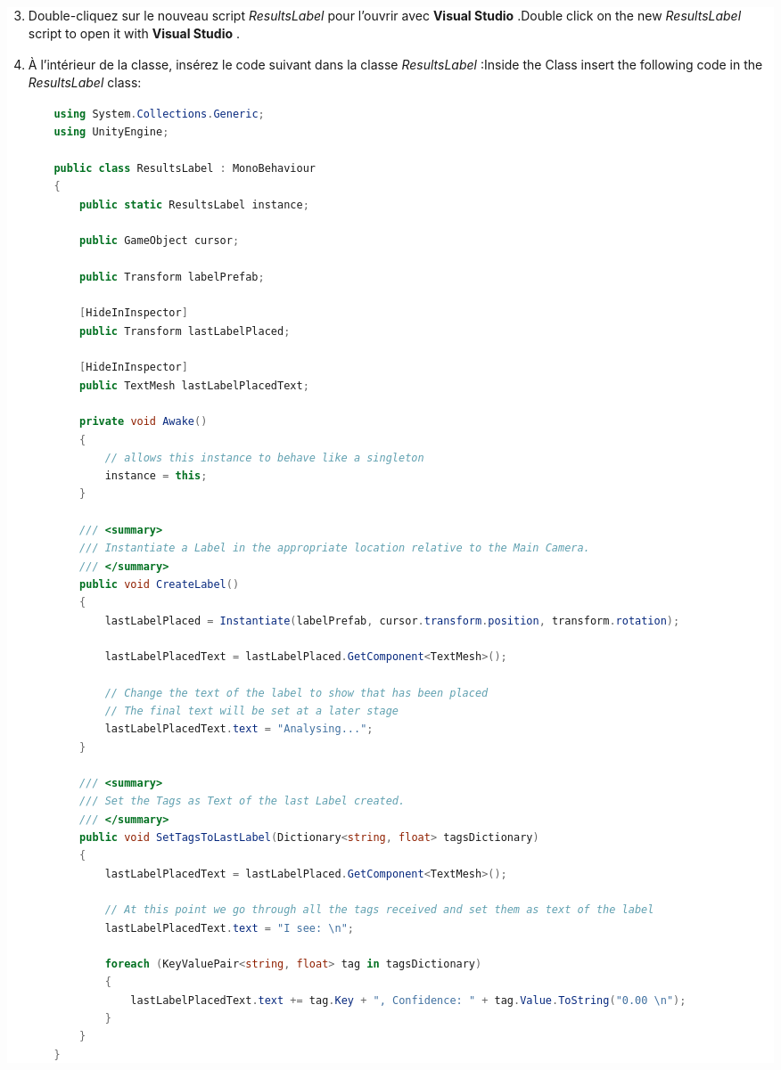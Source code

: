 3.  <span data-ttu-id="4bd6d-310">Double-cliquez sur le nouveau script *ResultsLabel* pour l’ouvrir avec **Visual Studio** .</span><span class="sxs-lookup"><span data-stu-id="4bd6d-310">Double click on the new *ResultsLabel* script to open it with **Visual Studio** .</span></span>

4.  <span data-ttu-id="4bd6d-311">À l’intérieur de la classe, insérez le code suivant dans la classe *ResultsLabel* :</span><span class="sxs-lookup"><span data-stu-id="4bd6d-311">Inside the Class insert the following code in the *ResultsLabel* class:</span></span>

    ```csharp
        using System.Collections.Generic;
        using UnityEngine;

        public class ResultsLabel : MonoBehaviour
        {   
            public static ResultsLabel instance;

            public GameObject cursor;

            public Transform labelPrefab;

            [HideInInspector]
            public Transform lastLabelPlaced;

            [HideInInspector]
            public TextMesh lastLabelPlacedText;

            private void Awake()
            {
                // allows this instance to behave like a singleton
                instance = this;
            }

            /// <summary>
            /// Instantiate a Label in the appropriate location relative to the Main Camera.
            /// </summary>
            public void CreateLabel()
            {
                lastLabelPlaced = Instantiate(labelPrefab, cursor.transform.position, transform.rotation);

                lastLabelPlacedText = lastLabelPlaced.GetComponent<TextMesh>();

                // Change the text of the label to show that has been placed
                // The final text will be set at a later stage
                lastLabelPlacedText.text = "Analysing...";
            }

            /// <summary>
            /// Set the Tags as Text of the last Label created. 
            /// </summary>
            public void SetTagsToLastLabel(Dictionary<string, float> tagsDictionary)
            {
                lastLabelPlacedText = lastLabelPlaced.GetComponent<TextMesh>();

                // At this point we go through all the tags received and set them as text of the label
                lastLabelPlacedText.text = "I see: \n";

                foreach (KeyValuePair<string, float> tag in tagsDictionary)
                {
                    lastLabelPlacedText.text += tag.Key + ", Confidence: " + tag.Value.ToString("0.00 \n");
                }    
            }
        }
    ```
